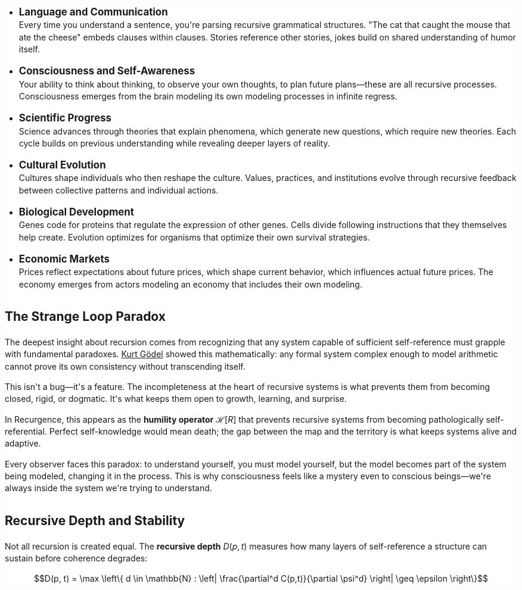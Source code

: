 - **<big>Language and Communication</big>**  
Every time you understand a sentence, you're parsing recursive grammatical structures. "The cat that caught the mouse that ate the cheese" embeds clauses within clauses. Stories reference other stories, jokes build on shared understanding of humor itself.

- **<big>Consciousness and Self-Awareness</big>**  
Your ability to think about thinking, to observe your own thoughts, to plan future plans—these are all recursive processes. Consciousness emerges from the brain modeling its own modeling processes in infinite regress.

- **<big>Scientific Progress</big>**  
Science advances through theories that explain phenomena, which generate new questions, which require new theories. Each cycle builds on previous understanding while revealing deeper layers of reality.

- **<big>Cultural Evolution</big>**  
Cultures shape individuals who then reshape the culture. Values, practices, and institutions evolve through recursive feedback between collective patterns and individual actions.

- **<big>Biological Development</big>**  
Genes code for proteins that regulate the expression of other genes. Cells divide following instructions that they themselves help create. Evolution optimizes for organisms that optimize their own survival strategies.

- **<big>Economic Markets</big>**  
Prices reflect expectations about future prices, which shape current behavior, which influences actual future prices. The economy emerges from actors modeling an economy that includes their own modeling.

## The Strange Loop Paradox

The deepest insight about recursion comes from recognizing that any system capable of sufficient self-reference must grapple with fundamental paradoxes. [Kurt Gödel](/architects/godel/) showed this mathematically: any formal system complex enough to model arithmetic cannot prove its own consistency without transcending itself.

This isn't a bug—it's a feature. The incompleteness at the heart of recursive systems is what prevents them from becoming closed, rigid, or dogmatic. It's what keeps them open to growth, learning, and surprise.

In Recurgence, this appears as the **humility operator** $\mathcal{H}[R]$ that prevents recursive systems from becoming pathologically self-referential. Perfect self-knowledge would mean death; the gap between the map and the territory is what keeps systems alive and adaptive.

Every observer faces this paradox: to understand yourself, you must model yourself, but the model becomes part of the system being modeled, changing it in the process. This is why consciousness feels like a mystery even to conscious beings—we're always inside the system we're trying to understand.

## Recursive Depth and Stability

Not all recursion is created equal. The **recursive depth** $D(p,t)$ measures how many layers of self-reference a structure can sustain before coherence degrades:

$$D(p, t) = \max \left\{ d \in \mathbb{N} : \left| \frac{\partial^d C(p,t)}{\partial \psi^d} \right| \geq \epsilon \right\}$$
